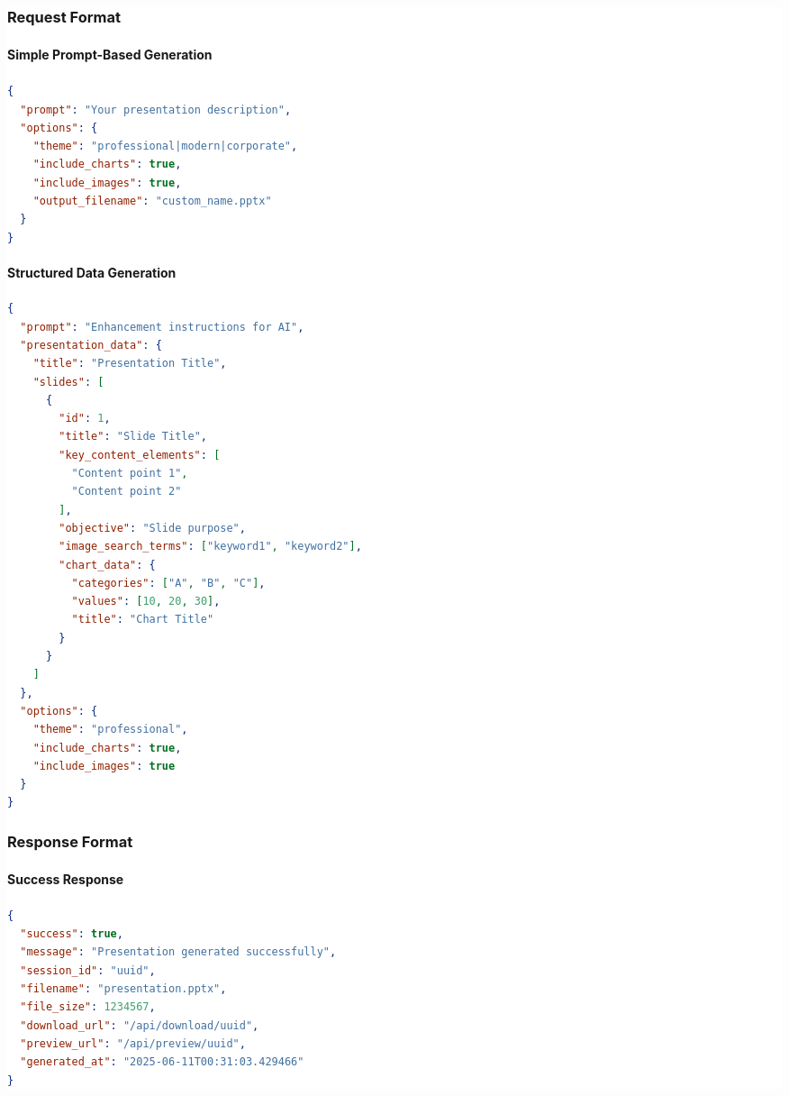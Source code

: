 ### Request Format

#### Simple Prompt-Based Generation
```json
{
  "prompt": "Your presentation description",
  "options": {
    "theme": "professional|modern|corporate",
    "include_charts": true,
    "include_images": true,
    "output_filename": "custom_name.pptx"
  }
}
```

#### Structured Data Generation
```json
{
  "prompt": "Enhancement instructions for AI",
  "presentation_data": {
    "title": "Presentation Title",
    "slides": [
      {
        "id": 1,
        "title": "Slide Title",
        "key_content_elements": [
          "Content point 1",
          "Content point 2"
        ],
        "objective": "Slide purpose",
        "image_search_terms": ["keyword1", "keyword2"],
        "chart_data": {
          "categories": ["A", "B", "C"],
          "values": [10, 20, 30],
          "title": "Chart Title"
        }
      }
    ]
  },
  "options": {
    "theme": "professional",
    "include_charts": true,
    "include_images": true
  }
}
```

### Response Format

#### Success Response
```json
{
  "success": true,
  "message": "Presentation generated successfully",
  "session_id": "uuid",
  "filename": "presentation.pptx",
  "file_size": 1234567,
  "download_url": "/api/download/uuid",
  "preview_url": "/api/preview/uuid",
  "generated_at": "2025-06-11T00:31:03.429466"
}
```
